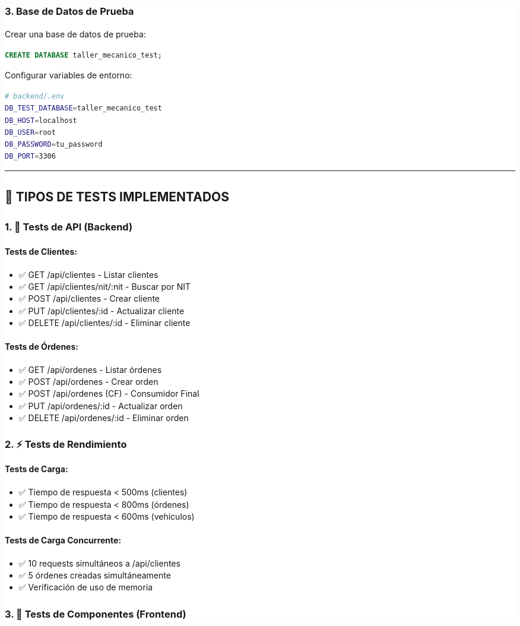 ### **3. Base de Datos de Prueba**

Crear una base de datos de prueba:

```sql
CREATE DATABASE taller_mecanico_test;
```

Configurar variables de entorno:

```bash
# backend/.env
DB_TEST_DATABASE=taller_mecanico_test
DB_HOST=localhost
DB_USER=root
DB_PASSWORD=tu_password
DB_PORT=3306
```

---

## 🧪 **TIPOS DE TESTS IMPLEMENTADOS**

### **1. 🔧 Tests de API (Backend)**

#### **Tests de Clientes:**
- ✅ GET /api/clientes - Listar clientes
- ✅ GET /api/clientes/nit/:nit - Buscar por NIT
- ✅ POST /api/clientes - Crear cliente
- ✅ PUT /api/clientes/:id - Actualizar cliente
- ✅ DELETE /api/clientes/:id - Eliminar cliente

#### **Tests de Órdenes:**
- ✅ GET /api/ordenes - Listar órdenes
- ✅ POST /api/ordenes - Crear orden
- ✅ POST /api/ordenes (CF) - Consumidor Final
- ✅ PUT /api/ordenes/:id - Actualizar orden
- ✅ DELETE /api/ordenes/:id - Eliminar orden

### **2. ⚡ Tests de Rendimiento**

#### **Tests de Carga:**
- ✅ Tiempo de respuesta < 500ms (clientes)
- ✅ Tiempo de respuesta < 800ms (órdenes)
- ✅ Tiempo de respuesta < 600ms (vehículos)

#### **Tests de Carga Concurrente:**
- ✅ 10 requests simultáneos a /api/clientes
- ✅ 5 órdenes creadas simultáneamente
- ✅ Verificación de uso de memoria

### **3. 🎨 Tests de Componentes (Frontend)**
